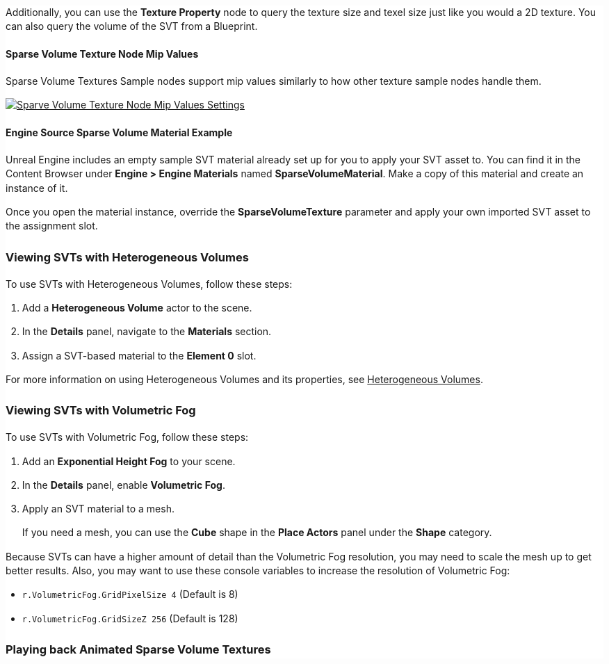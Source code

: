 Additionally, you can use the **Texture Property** node to query the texture size and texel size just like you would a 2D texture. You can also query the volume of the SVT from a Blueprint.

#### Sparse Volume Texture Node Mip Values

Sparse Volume Textures Sample nodes support mip values similarly to how other texture sample nodes handle them.

[![Sparve Volume Texture Node Mip Values Settings](https://dev.epicgames.com/community/api/documentation/image/54bb348c-7f94-4e03-a582-d749755e128f?resizing_type=fit)](https://dev.epicgames.com/community/api/documentation/image/54bb348c-7f94-4e03-a582-d749755e128f?resizing_type=fit)

#### Engine Source Sparse Volume Material Example

Unreal Engine includes an empty sample SVT material already set up for you to apply your SVT asset to. You can find it in the Content Browser under **Engine > Engine Materials** named **SparseVolumeMaterial**. Make a copy of this material and create an instance of it.

Once you open the material instance, override the **SparseVolumeTexture** parameter and apply your own imported SVT asset to the assignment slot.

### Viewing SVTs with Heterogeneous Volumes

To use SVTs with Heterogeneous Volumes, follow these steps:

1.  Add a **Heterogeneous Volume** actor to the scene.
    
2.  In the **Details** panel, navigate to the **Materials** section.
    
3.  Assign a SVT-based material to the **Element 0** slot.
    

For more information on using Heterogeneous Volumes and its properties, see [Heterogeneous Volumes](https://dev.epicgames.com/documentation/en-us/unreal-engine/heterogeneous-volumes-in-unreal-engine).

### Viewing SVTs with Volumetric Fog

To use SVTs with Volumetric Fog, follow these steps:

1.  Add an **Exponential Height Fog** to your scene.
    
2.  In the **Details** panel, enable **Volumetric Fog**.
    
3.  Apply an SVT material to a mesh.
    
    If you need a mesh, you can use the **Cube** shape in the **Place Actors** panel under the **Shape** category.
    

Because SVTs can have a higher amount of detail than the Volumetric Fog resolution, you may need to scale the mesh up to get better results. Also, you may want to use these console variables to increase the resolution of Volumetric Fog:

-   `r.VolumetricFog.GridPixelSize 4` (Default is 8)
    
-   `r.VolumetricFog.GridSizeZ 256` (Default is 128)
    

### Playing back Animated Sparse Volume Textures
